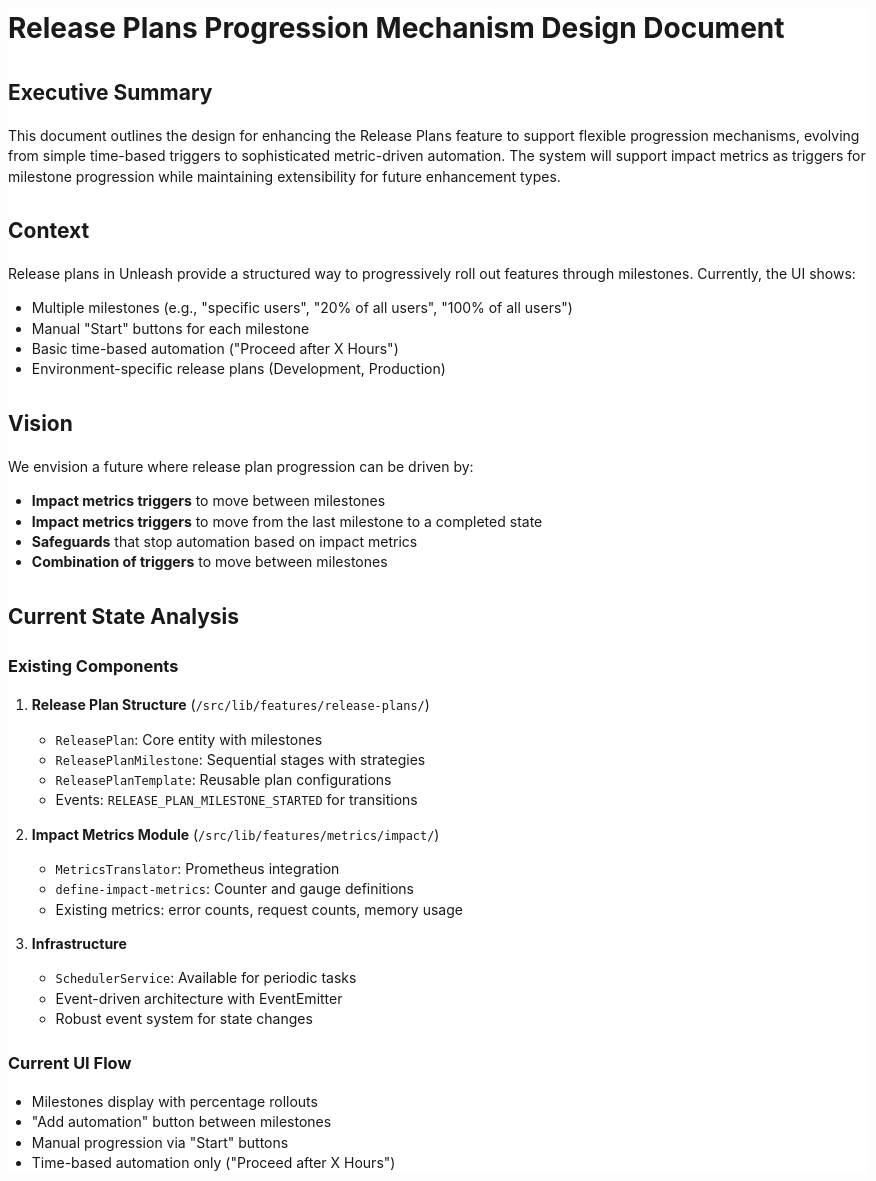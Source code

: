 # Release Plans Progression Mechanism Design Document

## Executive Summary

This document outlines the design for enhancing the Release Plans feature to support flexible progression mechanisms, evolving from simple time-based triggers to sophisticated metric-driven automation. The system will support impact metrics as triggers for milestone progression while maintaining extensibility for future enhancement types.

## Context

Release plans in Unleash provide a structured way to progressively roll out features through milestones. Currently, the UI shows:
- Multiple milestones (e.g., "specific users", "20% of all users", "100% of all users")
- Manual "Start" buttons for each milestone
- Basic time-based automation ("Proceed after X Hours")
- Environment-specific release plans (Development, Production)

## Vision

We envision a future where release plan progression can be driven by:
- **Impact metrics triggers** to move between milestones
- **Impact metrics triggers** to move from the last milestone to a completed state
- **Safeguards** that stop automation based on impact metrics
- **Combination of triggers** to move between milestones

## Current State Analysis

### Existing Components

1. **Release Plan Structure** (`/src/lib/features/release-plans/`)
   - `ReleasePlan`: Core entity with milestones
   - `ReleasePlanMilestone`: Sequential stages with strategies
   - `ReleasePlanTemplate`: Reusable plan configurations
   - Events: `RELEASE_PLAN_MILESTONE_STARTED` for transitions

2. **Impact Metrics Module** (`/src/lib/features/metrics/impact/`)
   - `MetricsTranslator`: Prometheus integration
   - `define-impact-metrics`: Counter and gauge definitions
   - Existing metrics: error counts, request counts, memory usage

3. **Infrastructure**
   - `SchedulerService`: Available for periodic tasks
   - Event-driven architecture with EventEmitter
   - Robust event system for state changes

### Current UI Flow
- Milestones display with percentage rollouts
- "Add automation" button between milestones
- Manual progression via "Start" buttons
- Time-based automation only ("Proceed after X Hours")
